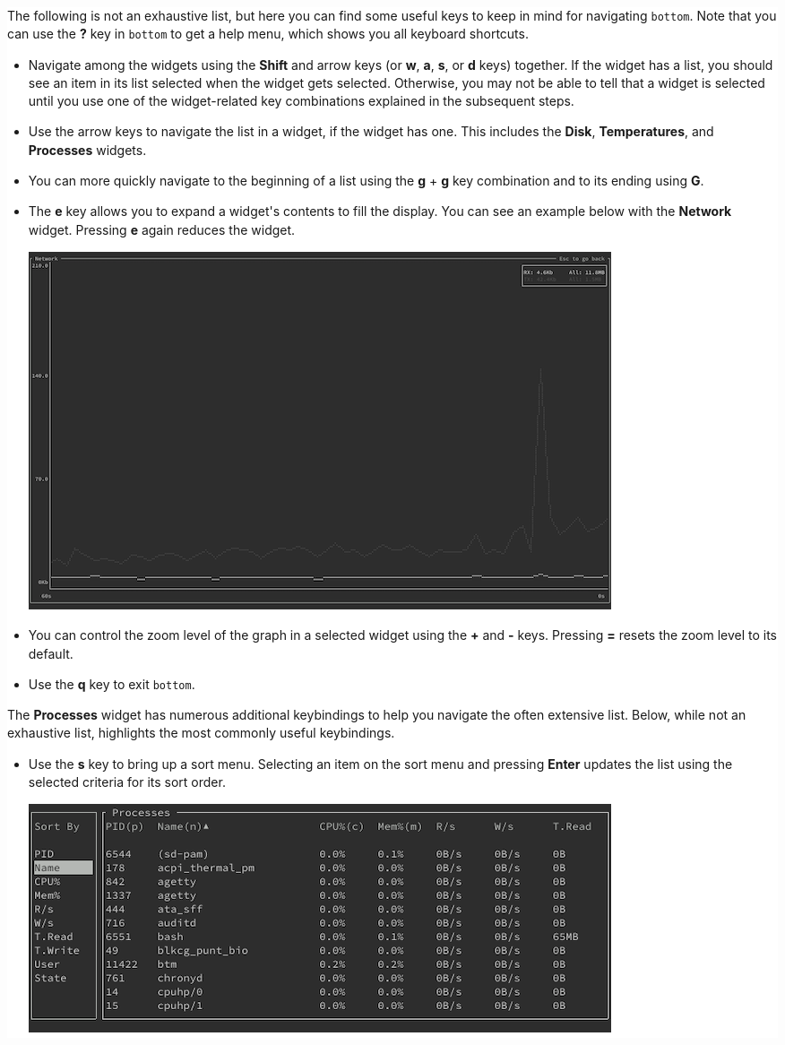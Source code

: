 The following is not an exhaustive list, but here you can find some useful keys to keep in mind for navigating `bottom`. Note that you can use the **?** key in `bottom` to get a help menu, which shows you all keyboard shortcuts.

- Navigate among the widgets using the **Shift** and arrow keys (or **w**, **a**, **s**, or **d** keys) together. If the widget has a list, you should see an item in its list selected when the widget gets selected. Otherwise, you may not be able to tell that a widget is selected until you use one of the widget-related key combinations explained in the subsequent steps.
- Use the arrow keys to navigate the list in a widget, if the widget has one. This includes the **Disk**, **Temperatures**, and **Processes** widgets.
- You can more quickly navigate to the beginning of a list using the **g** + **g** key combination and to its ending using **G**.
- The **e** key allows you to expand a widget's contents to fill the display. You can see an example below with the **Network** widget. Pressing **e** again reduces the widget.

    [![An expanded widget in bottom](bottom-expanded-widget_small.png)](bottom-expanded-widget.png)

- You can control the zoom level of the graph in a selected widget using the **+** and **-** keys. Pressing **=** resets the zoom level to its default.
- Use the **q** key to exit `bottom`.

The **Processes** widget has numerous additional keybindings to help you navigate the often extensive list. Below, while not an exhaustive list, highlights the most commonly useful keybindings.

- Use the **s** key to bring up a sort menu. Selecting an item on the sort menu and pressing **Enter** updates the list using the selected criteria for its sort order.

    [![Sorting processes by name in bottom](bottom-processes-sort_small.png)](bottom-processes-sort.png)
